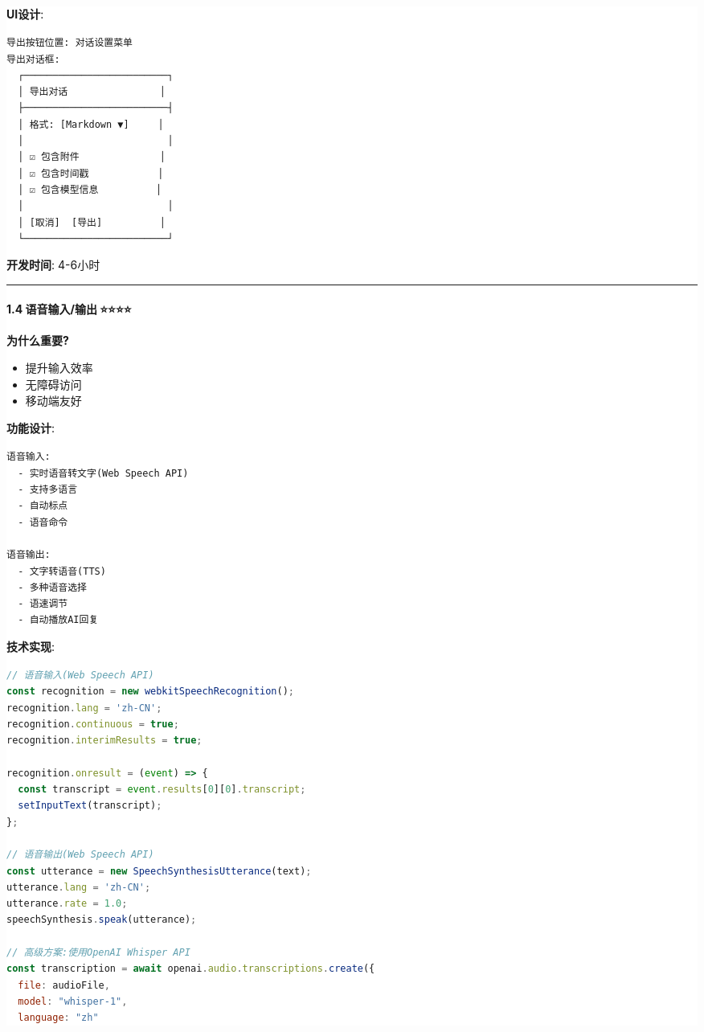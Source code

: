 **UI设计**:
```
导出按钮位置: 对话设置菜单
导出对话框:
  ┌─────────────────────────┐
  │ 导出对话                │
  ├─────────────────────────┤
  │ 格式: [Markdown ▼]     │
  │                         │
  │ ☑ 包含附件              │
  │ ☑ 包含时间戳            │
  │ ☑ 包含模型信息          │
  │                         │
  │ [取消]  [导出]          │
  └─────────────────────────┘
```

**开发时间**: 4-6小时

---

#### 1.4 语音输入/输出 ⭐⭐⭐⭐

**为什么重要?**
- 提升输入效率
- 无障碍访问
- 移动端友好

**功能设计**:
```
语音输入:
  - 实时语音转文字(Web Speech API)
  - 支持多语言
  - 自动标点
  - 语音命令

语音输出:
  - 文字转语音(TTS)
  - 多种语音选择
  - 语速调节
  - 自动播放AI回复
```

**技术实现**:
```javascript
// 语音输入(Web Speech API)
const recognition = new webkitSpeechRecognition();
recognition.lang = 'zh-CN';
recognition.continuous = true;
recognition.interimResults = true;

recognition.onresult = (event) => {
  const transcript = event.results[0][0].transcript;
  setInputText(transcript);
};

// 语音输出(Web Speech API)
const utterance = new SpeechSynthesisUtterance(text);
utterance.lang = 'zh-CN';
utterance.rate = 1.0;
speechSynthesis.speak(utterance);

// 高级方案:使用OpenAI Whisper API
const transcription = await openai.audio.transcriptions.create({
  file: audioFile,
  model: "whisper-1",
  language: "zh"
```